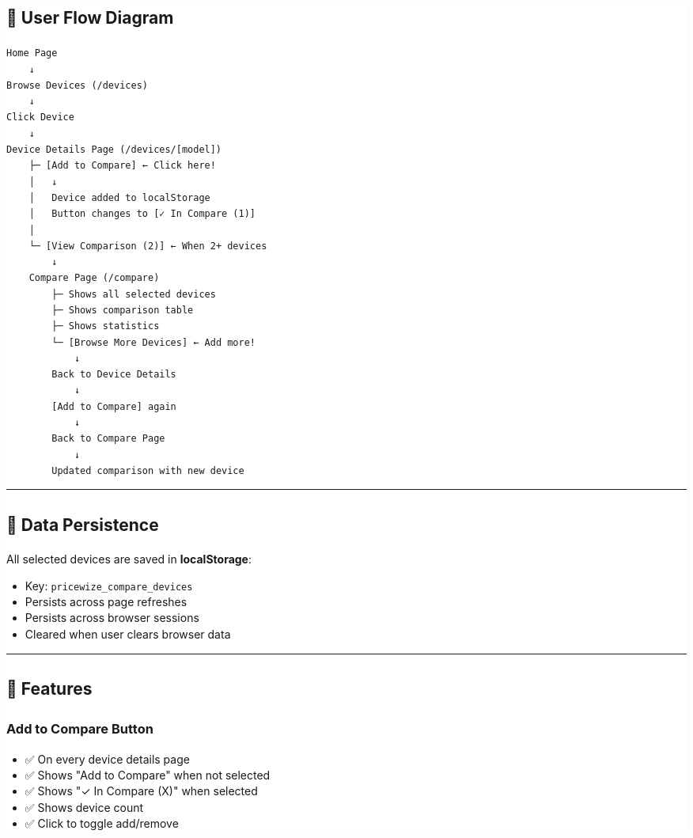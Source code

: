 ## 🔄 User Flow Diagram

```
Home Page
    ↓
Browse Devices (/devices)
    ↓
Click Device
    ↓
Device Details Page (/devices/[model])
    ├─ [Add to Compare] ← Click here!
    │   ↓
    │   Device added to localStorage
    │   Button changes to [✓ In Compare (1)]
    │
    └─ [View Comparison (2)] ← When 2+ devices
        ↓
    Compare Page (/compare)
        ├─ Shows all selected devices
        ├─ Shows comparison table
        ├─ Shows statistics
        └─ [Browse More Devices] ← Add more!
            ↓
        Back to Device Details
            ↓
        [Add to Compare] again
            ↓
        Back to Compare Page
            ↓
        Updated comparison with new device
```

---

## 💾 Data Persistence

All selected devices are saved in **localStorage**:
- Key: `pricewize_compare_devices`
- Persists across page refreshes
- Persists across browser sessions
- Cleared when user clears browser data

---

## 🎯 Features

### Add to Compare Button
- ✅ On every device details page
- ✅ Shows "Add to Compare" when not selected
- ✅ Shows "✓ In Compare (X)" when selected
- ✅ Shows device count
- ✅ Click to toggle add/remove
